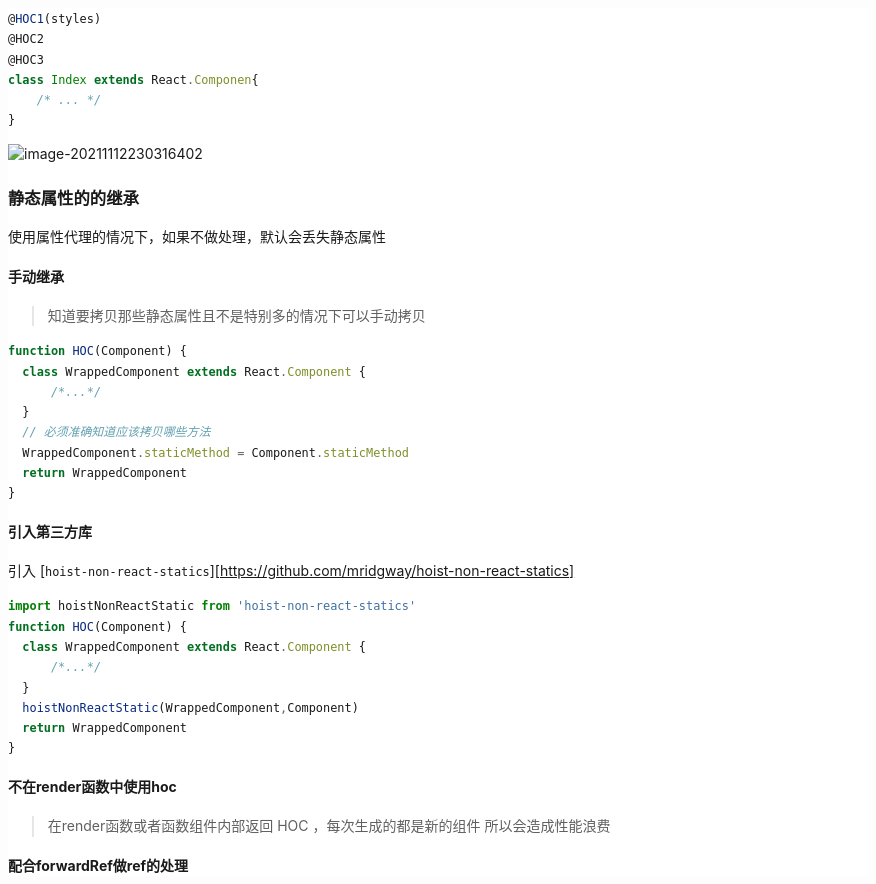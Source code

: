 ```jsx
@HOC1(styles)
@HOC2
@HOC3
class Index extends React.Componen{
    /* ... */
}
```

![image-20211112230316402](http://image.ori8.cn/img/202111122303605.png)

### 静态属性的的继承

使用属性代理的情况下，如果不做处理，默认会丢失静态属性

#### 手动继承

> 知道要拷贝那些静态属性且不是特别多的情况下可以手动拷贝

```jsx
function HOC(Component) {
  class WrappedComponent extends React.Component {
      /*...*/
  }
  // 必须准确知道应该拷贝哪些方法 
  WrappedComponent.staticMethod = Component.staticMethod
  return WrappedComponent
}
```

#### 引入第三方库

引入 [`hoist-non-react-statics`][https://github.com/mridgway/hoist-non-react-statics]

```jsx
import hoistNonReactStatic from 'hoist-non-react-statics'
function HOC(Component) {
  class WrappedComponent extends React.Component {
      /*...*/
  }
  hoistNonReactStatic(WrappedComponent,Component)
  return WrappedComponent
}
```

#### 不在render函数中使用hoc

> 在render函数或者函数组件内部返回 HOC ，每次生成的都是新的组件 所以会造成性能浪费

#### 配合forwardRef做ref的处理